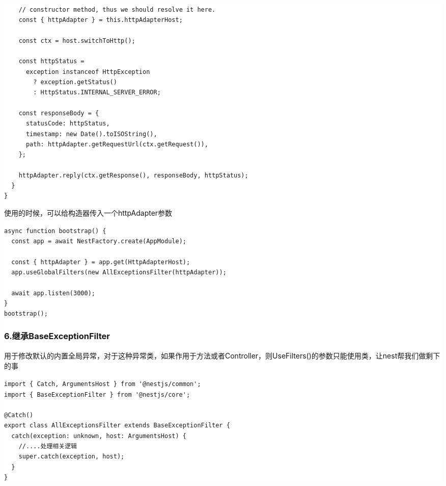 ```
    // constructor method, thus we should resolve it here.
    const { httpAdapter } = this.httpAdapterHost;

    const ctx = host.switchToHttp();

    const httpStatus =
      exception instanceof HttpException
        ? exception.getStatus()
        : HttpStatus.INTERNAL_SERVER_ERROR;

    const responseBody = {
      statusCode: httpStatus,
      timestamp: new Date().toISOString(),
      path: httpAdapter.getRequestUrl(ctx.getRequest()),
    };

    httpAdapter.reply(ctx.getResponse(), responseBody, httpStatus);
  }
}
```

使用的时候，可以给构造器传入一个httpAdapter参数



```
async function bootstrap() {
  const app = await NestFactory.create(AppModule);

  const { httpAdapter } = app.get(HttpAdapterHost);
  app.useGlobalFilters(new AllExceptionsFilter(httpAdapter));

  await app.listen(3000);
}
bootstrap();
```

### 6.继承BaseExceptionFilter

用于修改默认的内置全局异常，对于这种异常类，如果作用于方法或者Controller，则UseFilters()的参数只能使用类，让nest帮我们做剩下的事



```
import { Catch, ArgumentsHost } from '@nestjs/common';
import { BaseExceptionFilter } from '@nestjs/core';

@Catch()
export class AllExceptionsFilter extends BaseExceptionFilter {
  catch(exception: unknown, host: ArgumentsHost) {
    //....处理相关逻辑
    super.catch(exception, host);
  }
}
```
